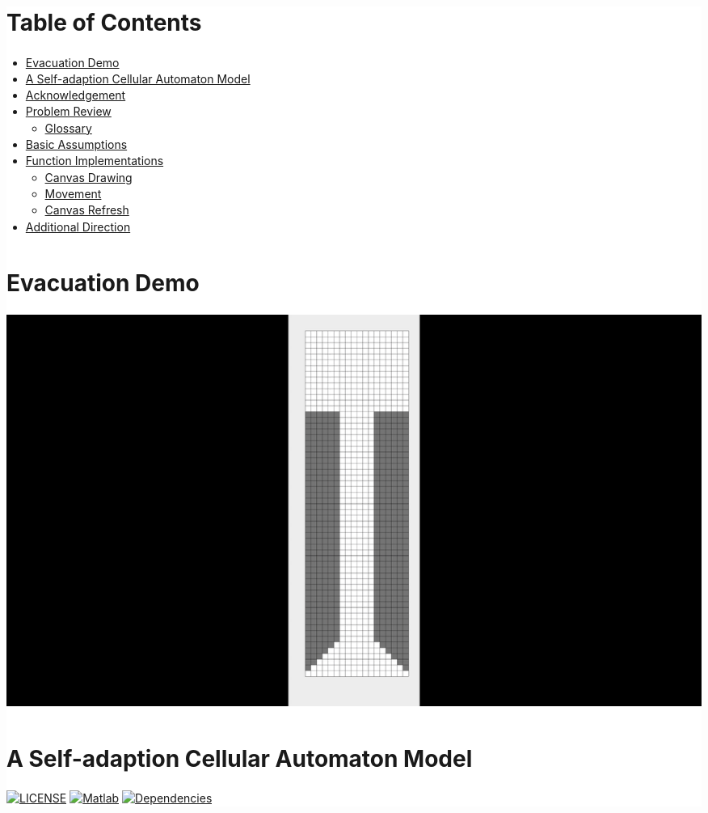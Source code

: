 Table of Contents
=================
   * [Evacuation Demo](#evacuation-demo)
   * [A Self-adaption Cellular Automaton Model](#a-self-adaption-cellular-automaton-model)
   * [Acknowledgement](#acknowledgement)
   * [Problem Review](#problem-review)
      * [Glossary](#glossary)
   * [Basic Assumptions](#basic-assumptions)
   * [Function Implementations](#function-implementations)
      * [Canvas Drawing](#canvas-drawing)
      * [Movement](#movement)
      * [Canvas Refresh](#canvas-refresh)
   * [Additional Direction](#additional-direction)
   
# Evacuation Demo
<p align="center"><img src ="images/passage.gif"></p>

# A Self-adaption Cellular Automaton Model
[![LICENSE](https://img.shields.io/cocoapods/l/AFNetworking.svg)](https://github.com/Hephaest/2019ICM-D/blob/master/LICENSE)
[![Matlab](https://img.shields.io/badge/MATLAB-R2018b-orange.svg)](https://www.oracle.com/technetwork/java/javase/8u202-relnotes-5209339.html)
[![Dependencies](https://img.shields.io/badge/Dependencies-up%20to%20date-green.svg)](https://github.com/Hephaest/2019ICM-D/tree/master/src)
